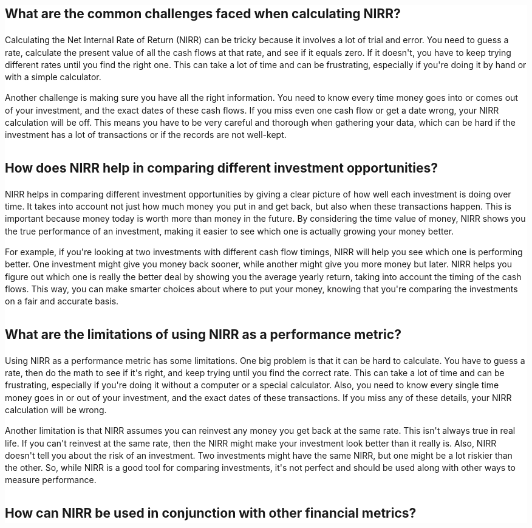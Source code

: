## What are the common challenges faced when calculating NIRR?

Calculating the Net Internal Rate of Return (NIRR) can be tricky because it involves a lot of trial and error. You need to guess a rate, calculate the present value of all the cash flows at that rate, and see if it equals zero. If it doesn't, you have to keep trying different rates until you find the right one. This can take a lot of time and can be frustrating, especially if you're doing it by hand or with a simple calculator.

Another challenge is making sure you have all the right information. You need to know every time money goes into or comes out of your investment, and the exact dates of these cash flows. If you miss even one cash flow or get a date wrong, your NIRR calculation will be off. This means you have to be very careful and thorough when gathering your data, which can be hard if the investment has a lot of transactions or if the records are not well-kept.

## How does NIRR help in comparing different investment opportunities?

NIRR helps in comparing different investment opportunities by giving a clear picture of how well each investment is doing over time. It takes into account not just how much money you put in and get back, but also when these transactions happen. This is important because money today is worth more than money in the future. By considering the time value of money, NIRR shows you the true performance of an investment, making it easier to see which one is actually growing your money better.

For example, if you're looking at two investments with different cash flow timings, NIRR will help you see which one is performing better. One investment might give you money back sooner, while another might give you more money but later. NIRR helps you figure out which one is really the better deal by showing you the average yearly return, taking into account the timing of the cash flows. This way, you can make smarter choices about where to put your money, knowing that you're comparing the investments on a fair and accurate basis.

## What are the limitations of using NIRR as a performance metric?

Using NIRR as a performance metric has some limitations. One big problem is that it can be hard to calculate. You have to guess a rate, then do the math to see if it's right, and keep trying until you find the correct rate. This can take a lot of time and can be frustrating, especially if you're doing it without a computer or a special calculator. Also, you need to know every single time money goes in or out of your investment, and the exact dates of these transactions. If you miss any of these details, your NIRR calculation will be wrong.

Another limitation is that NIRR assumes you can reinvest any money you get back at the same rate. This isn't always true in real life. If you can't reinvest at the same rate, then the NIRR might make your investment look better than it really is. Also, NIRR doesn't tell you about the risk of an investment. Two investments might have the same NIRR, but one might be a lot riskier than the other. So, while NIRR is a good tool for comparing investments, it's not perfect and should be used along with other ways to measure performance.

## How can NIRR be used in conjunction with other financial metrics?
